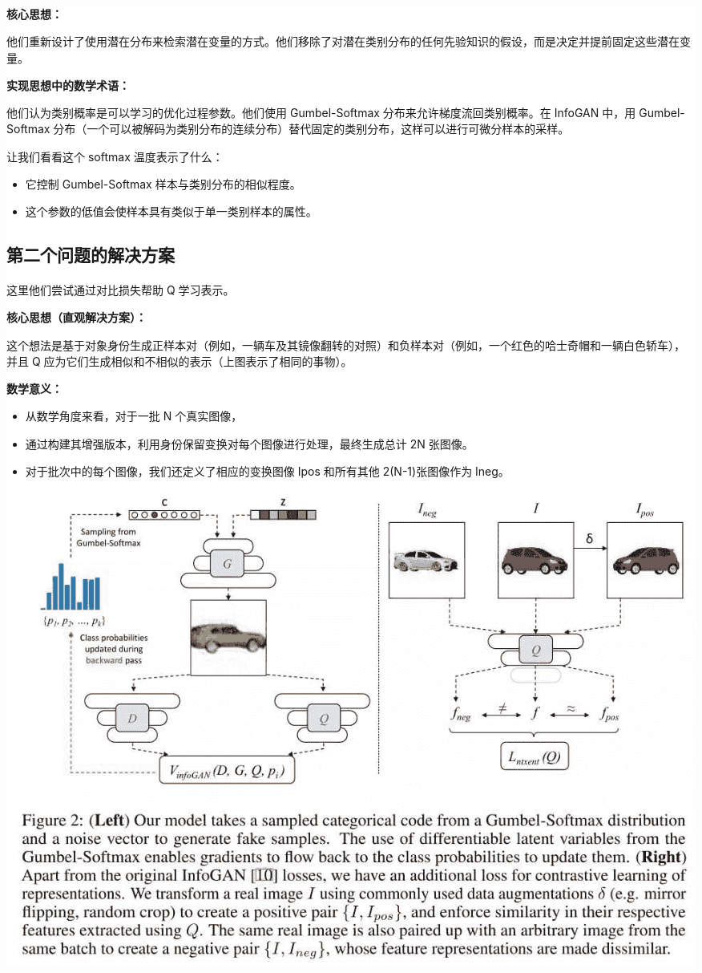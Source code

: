 **核心思想：**

他们重新设计了使用潜在分布来检索潜在变量的方式。他们移除了对潜在类别分布的任何先验知识的假设，而是决定并提前固定这些潜在变量。

**实现思想中的数学术语：**

他们认为类别概率是可以学习的优化过程参数。他们使用 Gumbel-Softmax 分布来允许梯度流回类别概率。在 InfoGAN 中，用 Gumbel-Softmax 分布（一个可以被解码为类别分布的连续分布）替代固定的类别分布，这样可以进行可微分样本的采样。

让我们看看这个 softmax 温度表示了什么：

+   它控制 Gumbel-Softmax 样本与类别分布的相似程度。

+   这个参数的低值会使样本具有类似于单一类别样本的属性。

## 第二个问题的解决方案

这里他们尝试通过对比损失帮助 Q 学习表示。

**核心思想（直观解决方案）：**

这个想法是基于对象身份生成正样本对（例如，一辆车及其镜像翻转的对照）和负样本对（例如，一个红色的哈士奇帽和一辆白色轿车），并且 Q 应为它们生成相似和不相似的表示（上图表示了相同的事物）。

**数学意义：**

+   从数学角度来看，对于一批 N 个真实图像，

+   通过构建其增强版本，利用身份保留变换对每个图像进行处理，最终生成总计 2N 张图像。

+   对于批次中的每个图像，我们还定义了相应的变换图像 Ipos 和所有其他 2(N-1)张图像作为 Ineg。

![无监督解耦表示学习在类不平衡数据集中的应用](img/92bedda4df38cf6c1218697e3eb94701.png)
